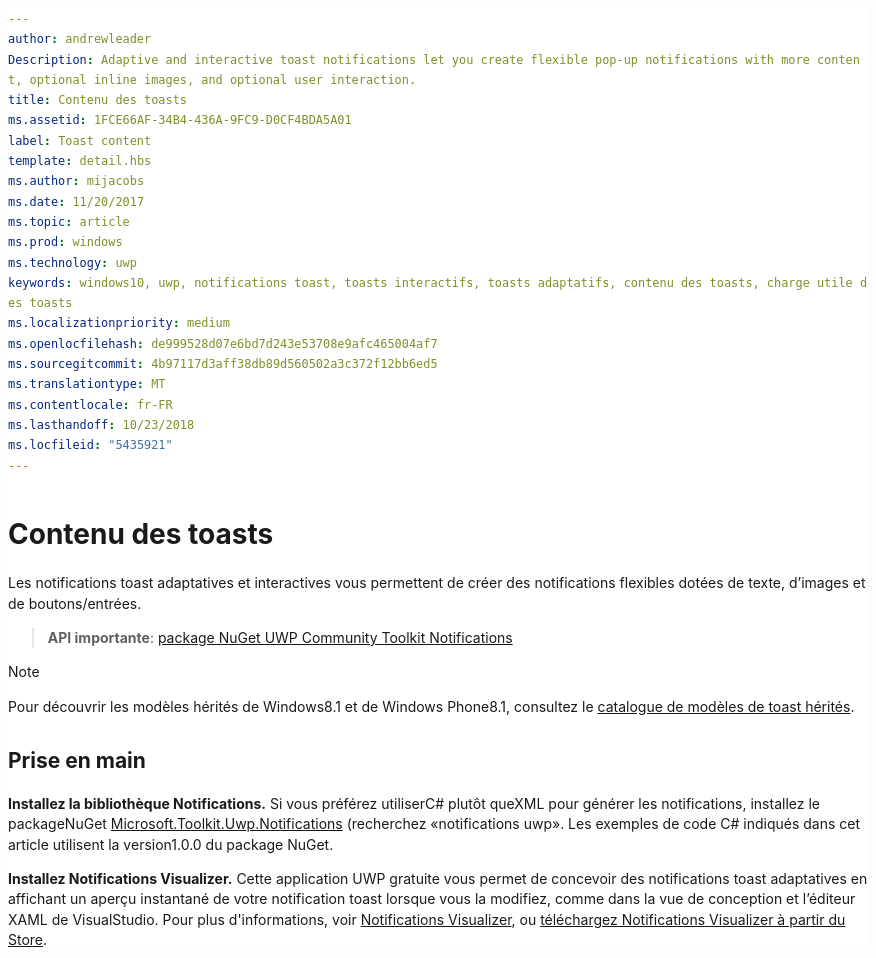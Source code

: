 ```yaml
---
author: andrewleader
Description: Adaptive and interactive toast notifications let you create flexible pop-up notifications with more content, optional inline images, and optional user interaction.
title: Contenu des toasts
ms.assetid: 1FCE66AF-34B4-436A-9FC9-D0CF4BDA5A01
label: Toast content
template: detail.hbs
ms.author: mijacobs
ms.date: 11/20/2017
ms.topic: article
ms.prod: windows
ms.technology: uwp
keywords: windows10, uwp, notifications toast, toasts interactifs, toasts adaptatifs, contenu des toasts, charge utile des toasts
ms.localizationpriority: medium
ms.openlocfilehash: de999528d07e6bd7d243e53708e9afc465004af7
ms.sourcegitcommit: 4b97117d3aff38db89d560502a3c372f12bb6ed5
ms.translationtype: MT
ms.contentlocale: fr-FR
ms.lasthandoff: 10/23/2018
ms.locfileid: "5435921"
---
```

# <a name="toast-content"></a>Contenu des toasts

Les notifications toast adaptatives et interactives vous permettent de créer des notifications flexibles dotées de texte, d’images et de boutons/entrées.

> **API importante**: [package NuGet UWP Community Toolkit Notifications](https://www.nuget.org/packages/Microsoft.Toolkit.Uwp.Notifications/)

> [!NOTE]
> Pour découvrir les modèles hérités de Windows8.1 et de Windows Phone8.1, consultez le [catalogue de modèles de toast hérités](https://msdn.microsoft.com/library/windows/apps/hh761494).


## <a name="getting-started"></a>Prise en main

**Installez la bibliothèque Notifications.** Si vous préférez utiliserC# plutôt queXML pour générer les notifications, installez le packageNuGet [Microsoft.Toolkit.Uwp.Notifications](https://www.nuget.org/packages/Microsoft.Toolkit.Uwp.Notifications/) (recherchez «notifications uwp». Les exemples de code C# indiqués dans cet article utilisent la version1.0.0 du package NuGet.

**Installez Notifications Visualizer.** Cette application UWP gratuite vous permet de concevoir des notifications toast adaptatives en affichant un aperçu instantané de votre notification toast lorsque vous la modifiez, comme dans la vue de conception et l’éditeur XAML de VisualStudio. Pour plus d'informations, voir [Notifications Visualizer](notifications-visualizer.md), ou [téléchargez Notifications Visualizer à partir du Store](https://www.microsoft.com/store/apps/notifications-visualizer/9nblggh5xsl1).
